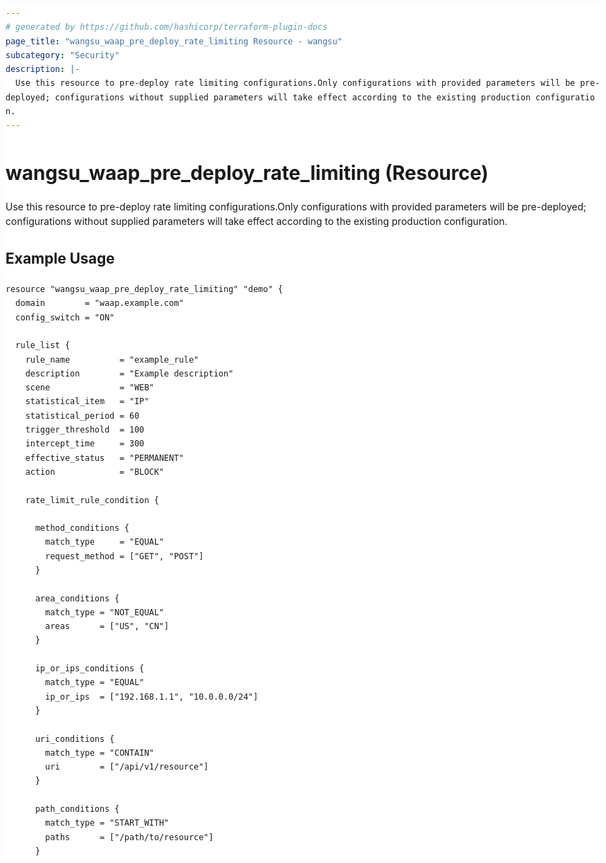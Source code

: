 ```yaml
---
# generated by https://github.com/hashicorp/terraform-plugin-docs
page_title: "wangsu_waap_pre_deploy_rate_limiting Resource - wangsu"
subcategory: "Security"
description: |-
  Use this resource to pre-deploy rate limiting configurations.Only configurations with provided parameters will be pre-deployed; configurations without supplied parameters will take effect according to the existing production configuration.
---
```


# wangsu_waap_pre_deploy_rate_limiting (Resource)

Use this resource to pre-deploy rate limiting configurations.Only configurations with provided parameters will be pre-deployed; configurations without supplied parameters will take effect according to the existing production configuration.

## Example Usage
```hcl
resource "wangsu_waap_pre_deploy_rate_limiting" "demo" {
  domain        = "waap.example.com"
  config_switch = "ON"

  rule_list {
    rule_name          = "example_rule"
    description        = "Example description"
    scene              = "WEB"
    statistical_item   = "IP"
    statistical_period = 60
    trigger_threshold  = 100
    intercept_time     = 300
    effective_status   = "PERMANENT"
    action             = "BLOCK"

    rate_limit_rule_condition {

      method_conditions {
        match_type     = "EQUAL"
        request_method = ["GET", "POST"]
      }

      area_conditions {
        match_type = "NOT_EQUAL"
        areas      = ["US", "CN"]
      }

      ip_or_ips_conditions {
        match_type = "EQUAL"
        ip_or_ips  = ["192.168.1.1", "10.0.0.0/24"]
      }

      uri_conditions {
        match_type = "CONTAIN"
        uri        = ["/api/v1/resource"]
      }

      path_conditions {
        match_type = "START_WITH"
        paths      = ["/path/to/resource"]
      }

```